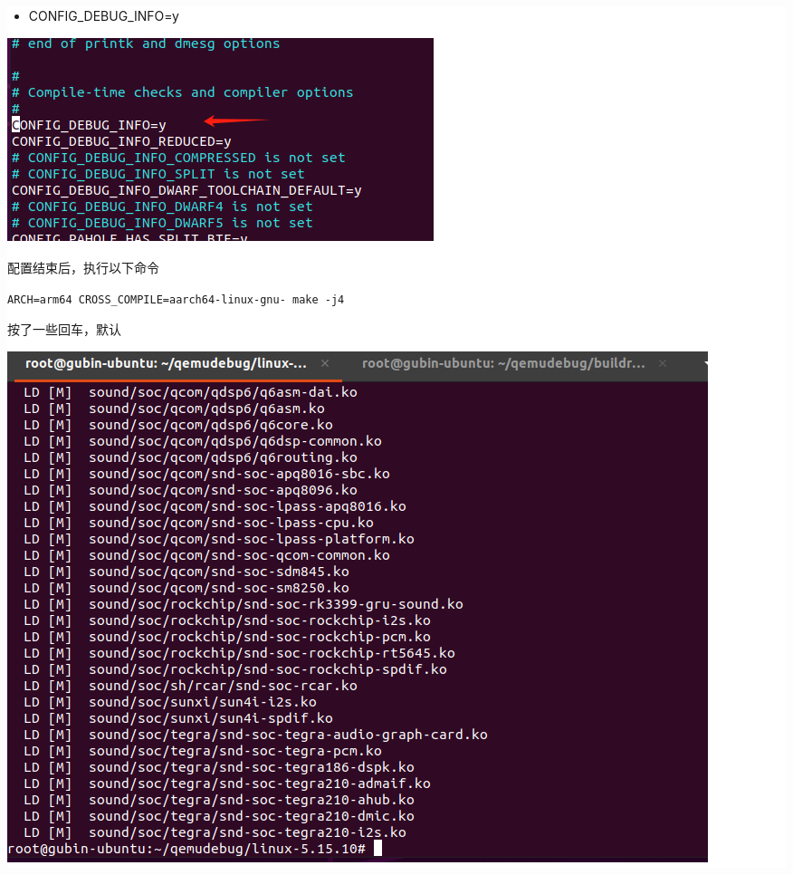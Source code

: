 -    CONFIG\_DEBUG\_INFO=y

![image-20240913180231864](image/image-20240913180231864.png)

配置结束后，执行以下命令

```shell
ARCH=arm64 CROSS_COMPILE=aarch64-linux-gnu- make -j4
```

按了一些回车，默认

![image-20240913183000863](image/image-20240913183000863.png)
